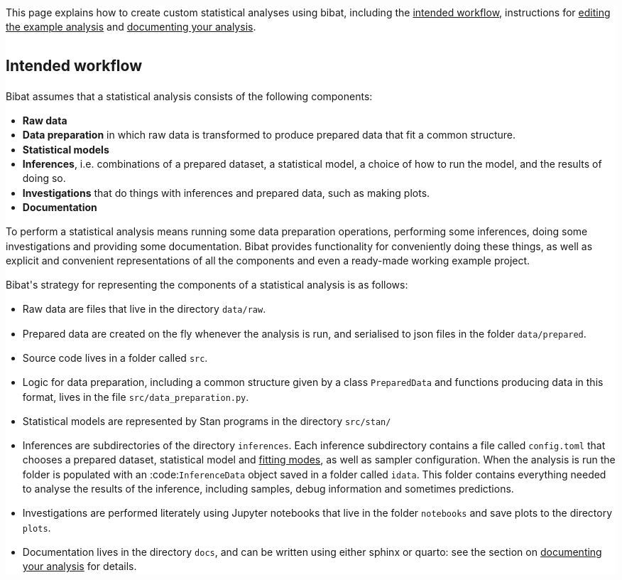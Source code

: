 This page explains how to create custom statistical analyses using bibat,
including the [intended workflow](#intended-workflow), instructions for
[editing the example analysis](#editing-the-example-analysis)
and [documenting your analysis](#documenting-your-analysis).

## Intended workflow

Bibat assumes that a statistical analysis consists of the following components:

- **Raw data**
- **Data preparation** in which raw data is transformed to produce prepared data
  that fit a common structure.
- **Statistical models**
- **Inferences**, i.e. combinations of a prepared dataset, a statistical model,
  a choice of how to run the model, and the results of doing so.
- **Investigations** that do things with inferences and prepared data, such as
  making plots.
- **Documentation**

To perform a statistical analysis means running some data preparation
operations, performing some inferences, doing some investigations and providing
some documentation. Bibat provides functionality for conveniently doing these
things, as well as explicit and convenient representations of all the
components and even a ready-made working example project.

Bibat's strategy for representing the components of a statistical analysis is as
follows:

- Raw data are files that live in the directory `data/raw`.

- Prepared data are created on the fly whenever the analysis is run, and
  serialised to json files in the folder `data/prepared`.

- Source code lives in a folder called `src`.

- Logic for data preparation, including a common structure given by a class
  `PreparedData` and functions producing data in this format, lives in the file
  `src/data_preparation.py`.

- Statistical models are represented by Stan programs in the directory
  `src/stan/`

- Inferences are subdirectories of the directory `inferences`. Each inference
  subdirectory contains a file called `config.toml` that chooses a prepared
  dataset, statistical model and [fitting modes](api.md#bibat.fitting_mode),
  as well as sampler configuration.  When the analysis is run the folder is
  populated with an :code:`InferenceData` object saved in a folder called
  `idata`. This folder contains everything needed to analyse the results of the
  inference, including samples, debug information and sometimes predictions.

- Investigations are performed literately using Jupyter notebooks that live in
  the folder `notebooks` and save plots to the directory `plots`.

- Documentation lives in the directory `docs`, and can be written using
  either sphinx or quarto: see the section on [documenting your analysis](#documenting-your-analysis) for details.
